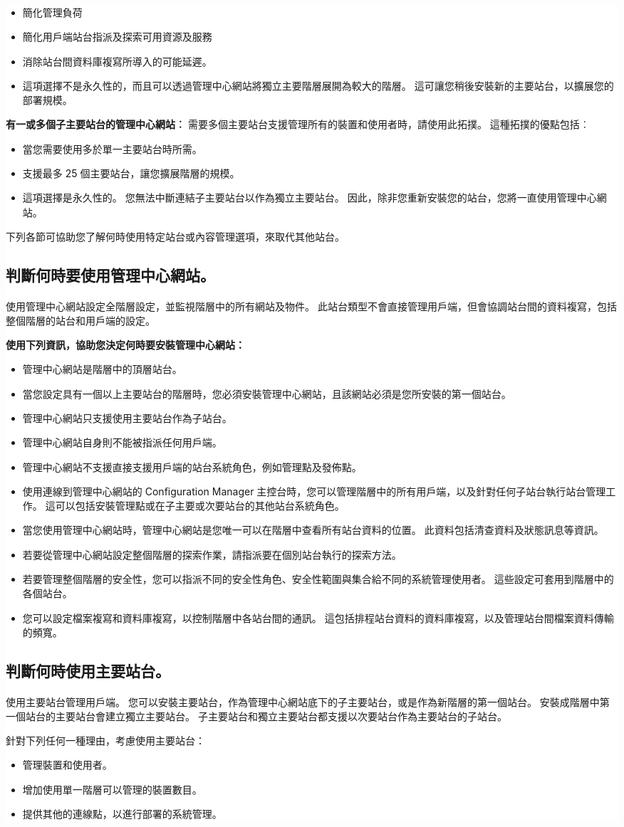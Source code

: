 -   簡化管理負荷  

-   簡化用戶端站台指派及探索可用資源及服務  

-   消除站台間資料庫複寫所導入的可能延遲。  

-   這項選擇不是永久性的，而且可以透過管理中心網站將獨立主要階層展開為較大的階層。 這可讓您稍後安裝新的主要站台，以擴展您的部署規模。  


**有一或多個子主要站台的管理中心網站︰** 需要多個主要站台支援管理所有的裝置和使用者時，請使用此拓撲。  這種拓撲的優點包括︰  

-   當您需要使用多於單一主要站台時所需。  

-   支援最多 25 個主要站台，讓您擴展階層的規模。  

-   這項選擇是永久性的。 您無法中斷連結子主要站台以作為獨立主要站台。 因此，除非您重新安裝您的站台，您將一直使用管理中心網站。  

 下列各節可協助您了解何時使用特定站台或內容管理選項，來取代其他站台。  

##  <a name="a-namebkmkchoosecasa-determine-when-to-use-a-central-administration-site"></a><a name="BKMK_ChooseCAS"></a> 判斷何時要使用管理中心網站。  
 使用管理中心網站設定全階層設定，並監視階層中的所有網站及物件。 此站台類型不會直接管理用戶端，但會協調站台間的資料複寫，包括整個階層的站台和用戶端的設定。  

**使用下列資訊，協助您決定何時要安裝管理中心網站：**  

-   管理中心網站是階層中的頂層站台。  

-   當您設定具有一個以上主要站台的階層時，您必須安裝管理中心網站，且該網站必須是您所安裝的第一個站台。  

-   管理中心網站只支援使用主要站台作為子站台。  

-   管理中心網站自身則不能被指派任何用戶端。  

-   管理中心網站不支援直接支援用戶端的站台系統角色，例如管理點及發佈點。  

-   使用連線到管理中心網站的 Configuration Manager 主控台時，您可以管理階層中的所有用戶端，以及針對任何子站台執行站台管理工作。 這可以包括安裝管理點或在子主要或次要站台的其他站台系統角色。  

-   當您使用管理中心網站時，管理中心網站是您唯一可以在階層中查看所有站台資料的位置。 此資料包括清查資料及狀態訊息等資訊。  

-   若要從管理中心網站設定整個階層的探索作業，請指派要在個別站台執行的探索方法。  

-   若要管理整個階層的安全性，您可以指派不同的安全性角色、安全性範圍與集合給不同的系統管理使用者。 這些設定可套用到階層中的各個站台。  

-   您可以設定檔案複寫和資料庫複寫，以控制階層中各站台間的通訊。 這包括排程站台資料的資料庫複寫，以及管理站台間檔案資料傳輸的頻寬。  

##  <a name="a-namebkmkchoosepriimarya-determine-when-to-use-a-primary-site"></a><a name="BKMK_ChoosePriimary"></a> 判斷何時使用主要站台。  
 使用主要站台管理用戶端。 您可以安裝主要站台，作為管理中心網站底下的子主要站台，或是作為新階層的第一個站台。 安裝成階層中第一個站台的主要站台會建立獨立主要站台。 子主要站台和獨立主要站台都支援以次要站台作為主要站台的子站台。  

 針對下列任何一種理由，考慮使用主要站台：  

-   管理裝置和使用者。  

-   增加使用單一階層可以管理的裝置數目。  

-   提供其他的連線點，以進行部署的系統管理。  
